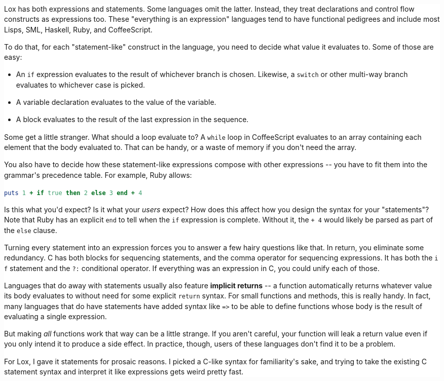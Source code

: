 Lox has both expressions and statements. Some languages omit the latter.
Instead, they treat declarations and control flow constructs as expressions too.
These "everything is an expression" languages tend to have functional pedigrees
and include most Lisps, SML, Haskell, Ruby, and CoffeeScript.

To do that, for each "statement-like" construct in the language, you need to
decide what value it evaluates to. Some of those are easy:

*   An `if` expression evaluates to the result of whichever branch is chosen.
    Likewise, a `switch` or other multi-way branch evaluates to whichever case
    is picked.

*   A variable declaration evaluates to the value of the variable.

*   A block evaluates to the result of the last expression in the sequence.

Some get a little stranger. What should a loop evaluate to? A `while` loop in
CoffeeScript evaluates to an array containing each element that the body
evaluated to. That can be handy, or a waste of memory if you don't need the
array.

You also have to decide how these statement-like expressions compose with other
expressions -- you have to fit them into the grammar's precedence table. For
example, Ruby allows:

```ruby
puts 1 + if true then 2 else 3 end + 4
```

Is this what you'd expect? Is it what your *users* expect? How does this affect
how you design the syntax for your "statements"? Note that Ruby has an explicit
`end` to tell when the `if` expression is complete. Without it, the `+ 4` would
likely be parsed as part of the `else` clause.

Turning every statement into an expression forces you to answer a few hairy
questions like that. In return, you eliminate some redundancy. C has both blocks
for sequencing statements, and the comma operator for sequencing expressions. It
has both the `if` statement and the `?:` conditional operator. If everything was
an expression in C, you could unify each of those.

Languages that do away with statements usually also feature **implicit returns**
-- a function automatically returns whatever value its body evaluates to without
need for some explicit `return` syntax. For small functions and methods, this is
really handy. In fact, many languages that do have statements have added syntax
like `=>` to be able to define functions whose body is the result of evaluating
a single expression.

But making *all* functions work that way can be a little strange. If you aren't
careful, your function will leak a return value even if you only intend it to
produce a side effect. In practice, though, users of these languages don't find
it to be a problem.

For Lox, I gave it statements for prosaic reasons. I picked a C-like syntax for
familiarity's sake, and trying to take the existing C statement syntax and
interpret it like expressions gets weird pretty fast.

</div>
